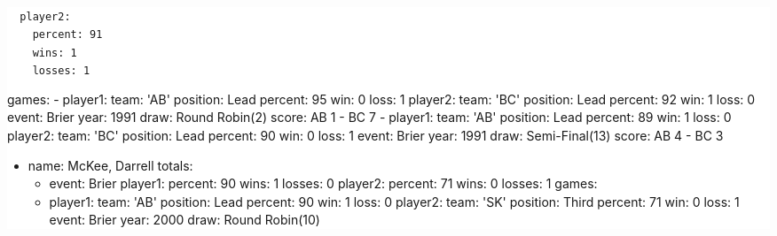       player2:
        percent: 91
        wins: 1
        losses: 1
   games:
    - player1:
        team: 'AB'
        position: Lead
        percent: 95
        win: 0
        loss: 1
      player2:
        team: 'BC'
        position: Lead
        percent: 92
        win: 1
        loss: 0
      event: Brier
      year: 1991
      draw: Round Robin(2)
      score: AB 1 - BC 7
    - player1:
        team: 'AB'
        position: Lead
        percent: 89
        win: 1
        loss: 0
      player2:
        team: 'BC'
        position: Lead
        percent: 90
        win: 0
        loss: 1
      event: Brier
      year: 1991
      draw: Semi-Final(13)
      score: AB 4 - BC 3
 - name: McKee, Darrell
   totals:
    - event: Brier
      player1:
        percent: 90
        wins: 1
        losses: 0
      player2:
        percent: 71
        wins: 0
        losses: 1
   games:
    - player1:
        team: 'AB'
        position: Lead
        percent: 90
        win: 1
        loss: 0
      player2:
        team: 'SK'
        position: Third
        percent: 71
        win: 0
        loss: 1
      event: Brier
      year: 2000
      draw: Round Robin(10)